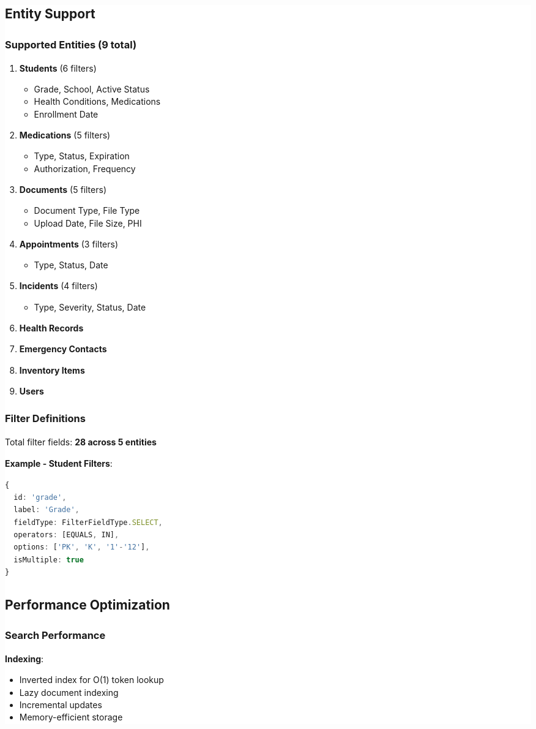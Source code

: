 ## Entity Support

### Supported Entities (9 total)

1. **Students** (6 filters)
   - Grade, School, Active Status
   - Health Conditions, Medications
   - Enrollment Date

2. **Medications** (5 filters)
   - Type, Status, Expiration
   - Authorization, Frequency

3. **Documents** (5 filters)
   - Document Type, File Type
   - Upload Date, File Size, PHI

4. **Appointments** (3 filters)
   - Type, Status, Date

5. **Incidents** (4 filters)
   - Type, Severity, Status, Date

6. **Health Records**
7. **Emergency Contacts**
8. **Inventory Items**
9. **Users**

### Filter Definitions

Total filter fields: **28 across 5 entities**

**Example - Student Filters**:
```typescript
{
  id: 'grade',
  label: 'Grade',
  fieldType: FilterFieldType.SELECT,
  operators: [EQUALS, IN],
  options: ['PK', 'K', '1'-'12'],
  isMultiple: true
}
```

## Performance Optimization

### Search Performance

**Indexing**:
- Inverted index for O(1) token lookup
- Lazy document indexing
- Incremental updates
- Memory-efficient storage
